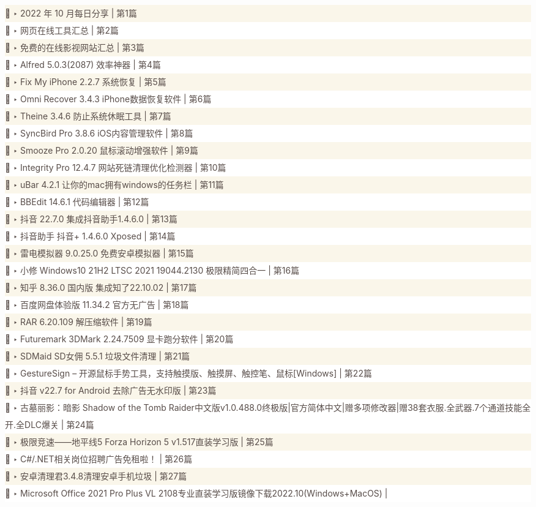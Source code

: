<div style='line-height:3;background-color:#FAF6EA;' ><a href='https://iui.su/161/' style="line-height:2;text-decoration:none;display:block;color:#584D49;">🌈 ‣ 2022 年 10 月每日分享 | 第1篇</a></div><div style='line-height:3;' ><a href='https://iui.su/1492/' style="line-height:2;text-decoration:none;display:block;color:#584D49;">🌈 ‣ 网页在线工具汇总 | 第2篇</a></div><div style='line-height:3;background-color:#FAF6EA;' ><a href='https://iui.su/531/' style="line-height:2;text-decoration:none;display:block;color:#584D49;">🌈 ‣ 免费的在线影视网站汇总 | 第3篇</a></div><div style='line-height:3;' ><a href='https://xclient.info/s/alfred.html' style="line-height:2;text-decoration:none;display:block;color:#584D49;">🌈 ‣ Alfred 5.0.3(2087) 效率神器 | 第4篇</a></div><div style='line-height:3;background-color:#FAF6EA;' ><a href='https://xclient.info/s/fix-my-iphone.html' style="line-height:2;text-decoration:none;display:block;color:#584D49;">🌈 ‣ Fix My iPhone 2.2.7 系统恢复 | 第5篇</a></div><div style='line-height:3;' ><a href='https://xclient.info/s/omni-recover.html' style="line-height:2;text-decoration:none;display:block;color:#584D49;">🌈 ‣ Omni Recover 3.4.3 iPhone数据恢复软件 | 第6篇</a></div><div style='line-height:3;background-color:#FAF6EA;' ><a href='https://xclient.info/s/theine.html' style="line-height:2;text-decoration:none;display:block;color:#584D49;">🌈 ‣ Theine 3.4.6 防止系统休眠工具 | 第7篇</a></div><div style='line-height:3;' ><a href='https://xclient.info/s/syncbird-pro.html' style="line-height:2;text-decoration:none;display:block;color:#584D49;">🌈 ‣ SyncBird Pro 3.8.6 iOS内容管理软件 | 第8篇</a></div><div style='line-height:3;background-color:#FAF6EA;' ><a href='https://xclient.info/s/smooze-pro.html' style="line-height:2;text-decoration:none;display:block;color:#584D49;">🌈 ‣ Smooze Pro 2.0.20 鼠标滚动增强软件 | 第9篇</a></div><div style='line-height:3;' ><a href='https://xclient.info/s/integrity-pro.html' style="line-height:2;text-decoration:none;display:block;color:#584D49;">🌈 ‣ Integrity Pro 12.4.7 网站死链清理优化检测器 | 第10篇</a></div><div style='line-height:3;background-color:#FAF6EA;' ><a href='https://xclient.info/s/ubar.html' style="line-height:2;text-decoration:none;display:block;color:#584D49;">🌈 ‣ uBar 4.2.1 让你的mac拥有windows的任务栏 | 第11篇</a></div><div style='line-height:3;' ><a href='https://xclient.info/s/bbedit.html' style="line-height:2;text-decoration:none;display:block;color:#584D49;">🌈 ‣ BBEdit 14.6.1 代码编辑器 | 第12篇</a></div><div style='line-height:3;background-color:#FAF6EA;' ><a href='https://www.mpyit.com/dyzsapk.html' style="line-height:2;text-decoration:none;display:block;color:#584D49;">🌈 ‣ 抖音 22.7.0 集成抖音助手1.4.6.0 | 第13篇</a></div><div style='line-height:3;' ><a href='https://www.mpyit.com/dyzs.html' style="line-height:2;text-decoration:none;display:block;color:#584D49;">🌈 ‣ 抖音助手 抖音+ 1.4.6.0 Xposed | 第14篇</a></div><div style='line-height:3;background-color:#FAF6EA;' ><a href='https://www.mpyit.com/ldplayer9.html' style="line-height:2;text-decoration:none;display:block;color:#584D49;">🌈 ‣ 雷电模拟器 9.0.25.0 免费安卓模拟器 | 第15篇</a></div><div style='line-height:3;' ><a href='https://www.mpyit.com/68368.html' style="line-height:2;text-decoration:none;display:block;color:#584D49;">🌈 ‣ 小修 Windows10 21H2 LTSC 2021 19044.2130 极限精简四合一 | 第16篇</a></div><div style='line-height:3;background-color:#FAF6EA;' ><a href='https://www.mpyit.com/zhihucn.html' style="line-height:2;text-decoration:none;display:block;color:#584D49;">🌈 ‣ 知乎 8.36.0 国内版 集成知了22.10.02 | 第17篇</a></div><div style='line-height:3;' ><a href='https://www.mpyit.com/bdwpbeta.html' style="line-height:2;text-decoration:none;display:block;color:#584D49;">🌈 ‣ 百度网盘体验版 11.34.2 官方无广告 | 第18篇</a></div><div style='line-height:3;background-color:#FAF6EA;' ><a href='https://www.mpyit.com/rarapk.html' style="line-height:2;text-decoration:none;display:block;color:#584D49;">🌈 ‣ RAR 6.20.109 解压缩软件 | 第19篇</a></div><div style='line-height:3;' ><a href='https://www.mpyit.com/futuremark3dmark.html' style="line-height:2;text-decoration:none;display:block;color:#584D49;">🌈 ‣ Futuremark 3DMark 2.24.7509 显卡跑分软件 | 第20篇</a></div><div style='line-height:3;background-color:#FAF6EA;' ><a href='https://www.mpyit.com/sdmaidapk.html' style="line-height:2;text-decoration:none;display:block;color:#584D49;">🌈 ‣ SDMaid SD女佣 5.5.1 垃圾文件清理 | 第21篇</a></div><div style='line-height:3;' ><a href='https://www.appinn.com/gesturesign/' style="line-height:2;text-decoration:none;display:block;color:#584D49;">🌈 ‣ GestureSign – 开源鼠标手势工具，支持触摸版、触摸屏、触控笔、鼠标[Windows] | 第22篇</a></div><div style='line-height:3;background-color:#FAF6EA;' ><a href='https://masuit.com/1935' style="line-height:2;text-decoration:none;display:block;color:#584D49;">🌈 ‣ 抖音 v22.7 for Android 去除广告无水印版 | 第23篇</a></div><div style='line-height:3;' ><a href='https://masuit.com/50' style="line-height:2;text-decoration:none;display:block;color:#584D49;">🌈 ‣ 古墓丽影：暗影 Shadow of the Tomb Raider中文版v1.0.488.0终极版|官方简体中文|赠多项修改器|赠38套衣服.全武器.7个通道技能全开.全DLC爆关 | 第24篇</a></div><div style='line-height:3;background-color:#FAF6EA;' ><a href='https://masuit.com/1633' style="line-height:2;text-decoration:none;display:block;color:#584D49;">🌈 ‣ 极限竞速——地平线5 Forza Horizon 5 v1.517直装学习版 | 第25篇</a></div><div style='line-height:3;' ><a href='https://masuit.com/p218' style="line-height:2;text-decoration:none;display:block;color:#584D49;">🌈 ‣ C#/.NET相关岗位招聘广告免租啦！ | 第26篇</a></div><div style='line-height:3;background-color:#FAF6EA;' ><a href='https://masuit.com/1905' style="line-height:2;text-decoration:none;display:block;color:#584D49;">🌈 ‣ 安卓清理君3.4.8清理安卓手机垃圾 | 第27篇</a></div><div style='line-height:3;' ><a href='https://masuit.com/1294' style="line-height:2;text-decoration:none;display:block;color:#584D49;">🌈 ‣ Microsoft Office 2021 Pro Plus VL 2108专业直装学习版镜像下载2022.10(Windows+MacOS) |